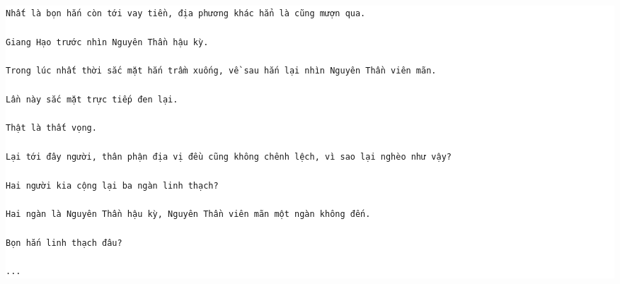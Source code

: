 	Nhất là bọn hắn còn tới vay tiền, địa phương khác hẳn là cũng mượn qua.

	Giang Hạo trước nhìn Nguyên Thần hậu kỳ.

	Trong lúc nhất thời sắc mặt hắn trầm xuống, về sau hắn lại nhìn Nguyên Thần viên mãn.

	Lần này sắc mặt trực tiếp đen lại.

	Thật là thất vọng.

	Lại tới đây người, thân phận địa vị đều cũng không chênh lệch, vì sao lại nghèo như vậy?

	Hai người kia cộng lại ba ngàn linh thạch?

	Hai ngàn là Nguyên Thần hậu kỳ, Nguyên Thần viên mãn một ngàn không đến.

	Bọn hắn linh thạch đâu?

	...




